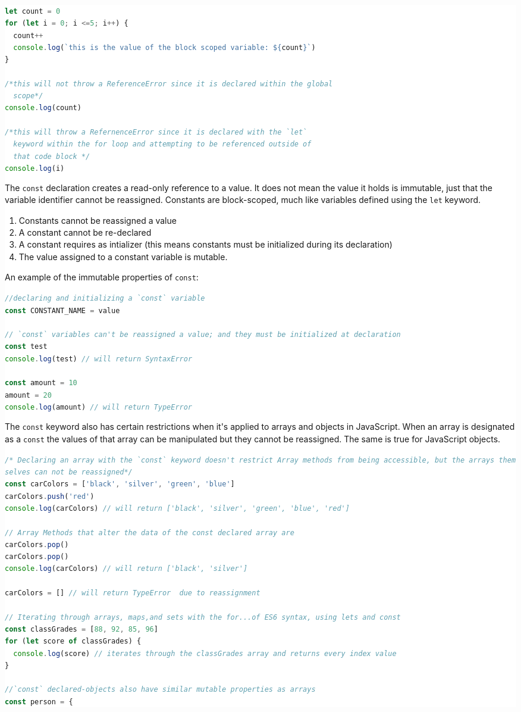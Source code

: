 ```javascript 
let count = 0 
for (let i = 0; i <=5; i++) {
  count++
  console.log(`this is the value of the block scoped variable: ${count}`)
}

/*this will not throw a ReferenceError since it is declared within the global 
  scope*/
console.log(count)

/*this will throw a RefernenceError since it is declared with the `let` 
  keyword within the for loop and attempting to be referenced outside of 
  that code block */
console.log(i) 
```

The `const` declaration creates a read-only reference to a value. It does not mean the value it holds is immutable, just that the variable identifier cannot be reassigned. Constants are block-scoped, much like variables defined using the `let` keyword. 
  1. Constants cannot be reassigned a value
  2. A constant cannot be re-declared 
  3. A constant requires as intializer (this means constants must be initialized during its declaration)
  4. The value assigned to a constant variable is mutable. 

An example of the immutable properties of `const`: 

```javascript
//declaring and initializing a `const` variable
const CONSTANT_NAME = value 

// `const` variables can't be reassigned a value; and they must be initialized at declaration
const test 
console.log(test) // will return SyntaxError 

const amount = 10
amount = 20 
console.log(amount) // will return TypeError
```

The `const` keyword also has certain restrictions when it's applied to arrays and objects in JavaScript. When an array is designated as a `const` the values of that array can be manipulated but they cannot be reassigned. The same is true for JavaScript objects. 

```JavaScript
/* Declaring an array with the `const` keyword doesn't restrict Array methods from being accessible, but the arrays themselves can not be reassigned*/
const carColors = ['black', 'silver', 'green', 'blue']
carColors.push('red')
console.log(carColors) // will return ['black', 'silver', 'green', 'blue', 'red']

// Array Methods that alter the data of the const declared array are 
carColors.pop() 
carColors.pop()
console.log(carColors) // will return ['black', 'silver']

carColors = [] // will return TypeError  due to reassignment

// Iterating through arrays, maps,and sets with the for...of ES6 syntax, using lets and const 
const classGrades = [88, 92, 85, 96]
for (let score of classGrades) {
  console.log(score) // iterates through the classGrades array and returns every index value 
}

//`const` declared-objects also have similar mutable properties as arrays 
const person = {
```

[comment]: # (link to reference article: https://learnvanillajs.com/)